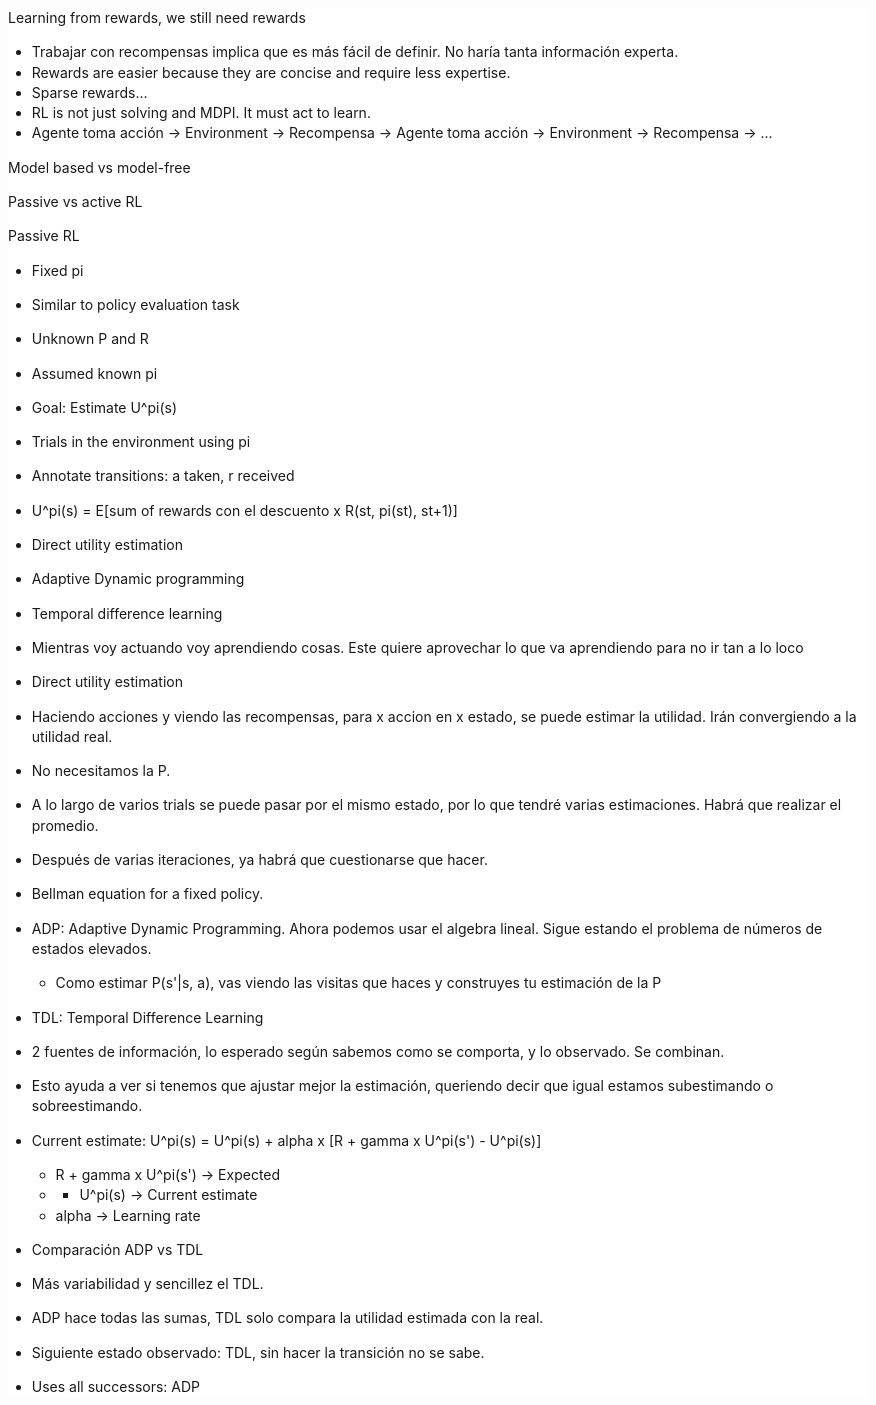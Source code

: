 Learning from rewards, we still need rewards
- Trabajar con recompensas implica que es más fácil de definir. No haría tanta información experta.
- Rewards are easier because they are concise and require less expertise.
- Sparse rewards...
- RL is not just solving and MDPI. It must act to learn.
- Agente toma acción -> Environment -> Recompensa -> Agente toma acción -> Environment -> Recompensa -> ...



Model based vs model-free 

Passive vs active RL

Passive RL

- Fixed pi
- Similar to policy evaluation task
- Unknown P and R
- Assumed known pi
- Goal: Estimate U^pi(s)
- Trials in the environment using pi
- Annotate transitions: a taken, r received
- U^pi(s) = E[sum of rewards con el descuento x R(st, pi(st), st+1)]
- Direct utility estimation

- Adaptive Dynamic programming
- Temporal difference learning
- Mientras voy actuando voy aprendiendo cosas.  Este quiere aprovechar lo que va aprendiendo para no ir tan a lo loco

- Direct utility estimation
- Haciendo acciones y viendo las recompensas, para x accion en x estado, se puede estimar la utilidad.  Irán convergiendo a la utilidad real.
- No necesitamos la P.
- A lo largo de varios trials se puede pasar por el mismo estado, por lo que tendré varias estimaciones. Habrá que realizar el promedio.
- Después de varias iteraciones, ya habrá que cuestionarse que hacer.
- Bellman equation for a fixed policy.
- ADP: Adaptive Dynamic Programming.   Ahora podemos usar el algebra lineal.   Sigue estando el problema de números de estados elevados.   
  - Como estimar P(s'|s, a), vas viendo las visitas que haces y construyes tu estimación de la P

- TDL: Temporal Difference Learning
- 2 fuentes de información, lo esperado según sabemos como se comporta, y lo observado. Se combinan.
- Esto ayuda a ver si tenemos que ajustar mejor la estimación, queriendo decir que igual estamos subestimando o sobreestimando. 
- Current estimate: U^pi(s) = U^pi(s) + alpha x [R + gamma x U^pi(s') - U^pi(s)]
  - R + gamma x U^pi(s') -> Expected
  - - U^pi(s) -> Current estimate
  - alpha -> Learning rate


- Comparación ADP vs TDL
- Más variabilidad y sencillez el TDL.
- ADP hace todas las sumas, TDL solo compara la utilidad estimada con la real.
- Siguiente estado observado: TDL, sin hacer la transición no se sabe.
- Uses all successors: ADP
